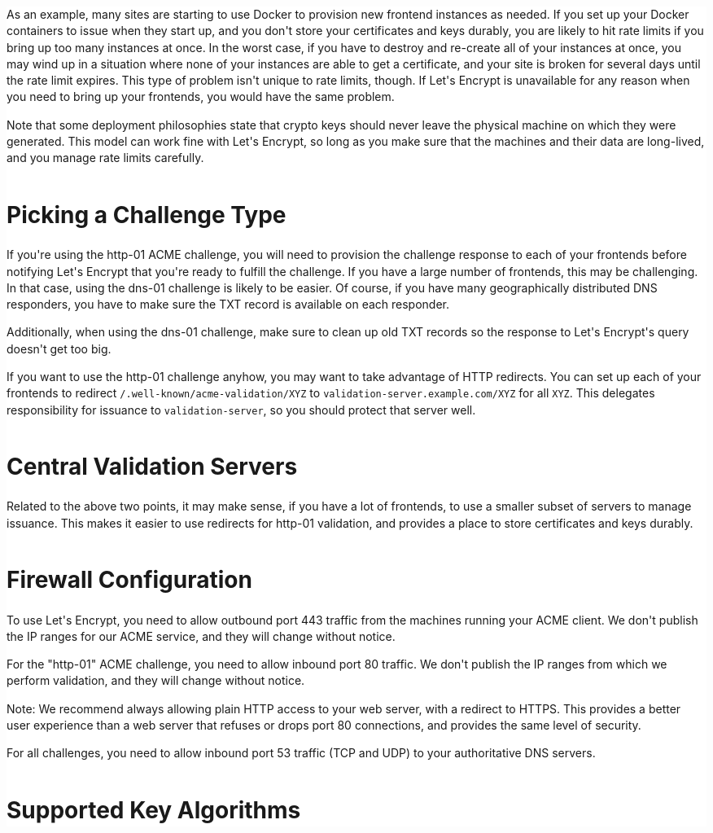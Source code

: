 As an example, many sites are starting to use Docker to provision new frontend instances as needed. If you set up your Docker containers to issue when they start up, and you don't store your certificates and keys durably, you are likely to hit rate limits if you bring up too many instances at once. In the worst case, if you have to destroy and re-create all of your instances at once, you may wind up in a situation where none of your instances are able to get a certificate, and your site is broken for several days until the rate limit expires. This type of problem isn't unique to rate limits, though. If Let's Encrypt is unavailable for any reason when you need to bring up your frontends, you would have the same problem.

Note that some deployment philosophies state that crypto keys should never leave the physical machine on which they were generated. This model can work fine with Let's Encrypt, so long as you make sure that the machines and their data are long-lived, and you manage rate limits carefully.

# Picking a Challenge Type

If you're using the http-01 ACME challenge, you will need to provision the challenge response to each of your frontends before notifying Let's Encrypt that you're ready to fulfill the challenge. If you have a large number of frontends, this may be challenging. In that case, using the dns-01 challenge is likely to be easier. Of course, if you have many geographically distributed DNS responders, you have to make sure the TXT record is available on each responder.

Additionally, when using the dns-01 challenge, make sure to clean up old TXT records so the response to Let's Encrypt's query doesn't get too big.

If you want to use the http-01 challenge anyhow, you may want to take advantage of HTTP redirects. You can set up each of your frontends to redirect `/.well-known/acme-validation/XYZ` to `validation-server.example.com/XYZ` for all `XYZ`. This delegates responsibility for issuance to `validation-server`, so you should protect that server well.

# Central Validation Servers

Related to the above two points, it may make sense, if you have a lot of frontends, to use a smaller subset of servers to manage issuance. This makes it easier to use redirects for http-01 validation, and provides a place to store certificates and keys durably.

# Firewall Configuration

To use Let's Encrypt, you need to allow outbound port 443 traffic from the machines running your ACME client. We don't publish the IP ranges for our ACME service, and they will change without notice.

For the "http-01" ACME challenge, you need to allow inbound port 80 traffic. We don't publish the IP ranges from which we perform validation, and they will change without notice.

Note: We recommend always allowing plain HTTP access to your web server, with a redirect to HTTPS. This provides a better user experience than a web server that refuses or drops port 80 connections, and provides the same level of security.

For all challenges, you need to allow inbound port 53 traffic (TCP and UDP) to your authoritative DNS servers.

# Supported Key Algorithms
